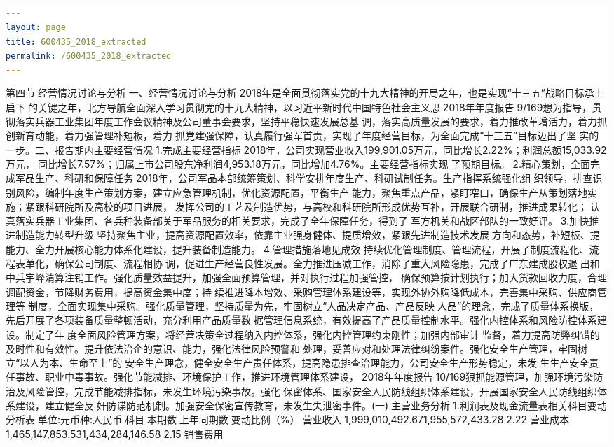 ```yaml
---
layout: page
title: 600435_2018_extracted
permalink: /600435_2018_extracted
---
```


第四节
经营情况讨论与分析
一、经营情况讨论与分析
2018年是全面贯彻落实党的十九大精神的开局之年，也是实现“十三五”战略目标承上启下
的关键之年，北方导航全面深入学习贯彻党的十九大精神，以习近平新时代中国特色社会主义思
2018年年度报告
9/169想为指导，贯彻落实兵器工业集团年度工作会议精神及公司董事会要求，坚持平稳快速发展总基
调，落实高质量发展的要求，着力推改革增活力，着力抓创新育动能，着力强管理补短板，着力
抓党建强保障，认真履行强军首责，实现了年度经营目标，为全面完成“十三五”目标迈出了坚
实的一步。二、报告期内主要经营情况
1.完成主要经营指标
2018年，公司实现营业收入199,901.05万元，同比增长2.22%；利润总额15,033.92万元，
同比增长7.57%；归属上市公司股东净利润4,953.18万元，同比增加4.76%。主要经营指标实现
了预期目标。
2.精心策划，全面完成军品生产、科研和保障任务
2018年，公司军品本部统筹策划、科学安排年度生产、科研试制任务。生产指挥系统强化组
织领导，排查识别风险，编制年度生产策划方案，建立应急管理机制，优化资源配置，平衡生产
能力，聚焦重点产品，紧盯窄口，确保生产从策划落地实施；紧跟科研院所及高校的项目进展，
发挥公司的工艺及制造优势，与高校和科研院所形成优势互补，开展联合研制，推进成果转化；
认真落实兵器工业集团、各兵种装备部关于军品服务的相关要求，完成了全年保障任务，得到了
军方机关和战区部队的一致好评。
3.加快推进制造能力转型升级
坚持聚焦主业，提高资源配置效率，依靠主业强身健体、提质增效，紧跟先进制造技术发展
方向和态势，补短板、提能力、全力开展核心能力体系化建设，提升装备制造能力。
4.管理措施落地见成效
持续优化管理制度、管理流程，开展了制度流程化、流程表单化，确保公司制度、流程相协
调，促进生产经营良性发展。全力推进压减工作，消除了重大风险隐患，完成了广东建成股权退
出和中兵宇峰清算注销工作。强化质量效益提升，加强全面预算管理，并对执行过程加强管控，
确保预算按计划执行；加大货款回收力度，合理调配资金，节降财务费用，提高资金集中度；持
续推进降本增效、采购管理体系建设等，实现外协外购降低成本，完善集中采购、供应商管理等
制度，全面实现集中采购。强化质量管理，坚持质量为先，牢固树立“人品决定产品、产品反映
人品”的理念，完成了质量体系换版，先后开展了各项装备质量整顿活动，充分利用产品质量数
据管理信息系统，有效提高了产品质量控制水平。强化内控体系和风险防控体系建设。制定了年
度全面风险管理方案，将经营决策全过程纳入内控体系，强化内控管理约束刚性；加强内部审计
监督，着力提高防弊纠错的及时性和有效性。提升依法治企的意识、能力，强化法律风险预警和
处理，妥善应对和处理法律纠纷案件。强化安全生产管理，牢固树立“以人为本、生命至上”的
安全生产理念，健全安全生产责任体系，提高隐患排查治理能力，公司安全生产形势稳定，未发
生生产安全责任事故、职业中毒事故。强化节能减排、环境保护工作，推进环境管理体系建设，
2018年年度报告
10/169狠抓能源管理，加强环境污染防治及风险管控，完成节能减排指标，未发生环境污染事故。强化
保密体系、国家安全人民防线组织体系建设，开展国家安全人民防线组织体系建设，建立健全反
奸防谍防范机制。加强安全保密宣传教育，未发生失泄密事件。(一)
主营业务分析
1.利润表及现金流量表相关科目变动分析表
单位:元币种:人民币
科目
本期数
上年同期数
变动比例（%）
营业收入
1,999,010,492.671,955,572,433.28
2.22
营业成本
1,465,147,853.531,434,284,146.58
2.15
销售费用